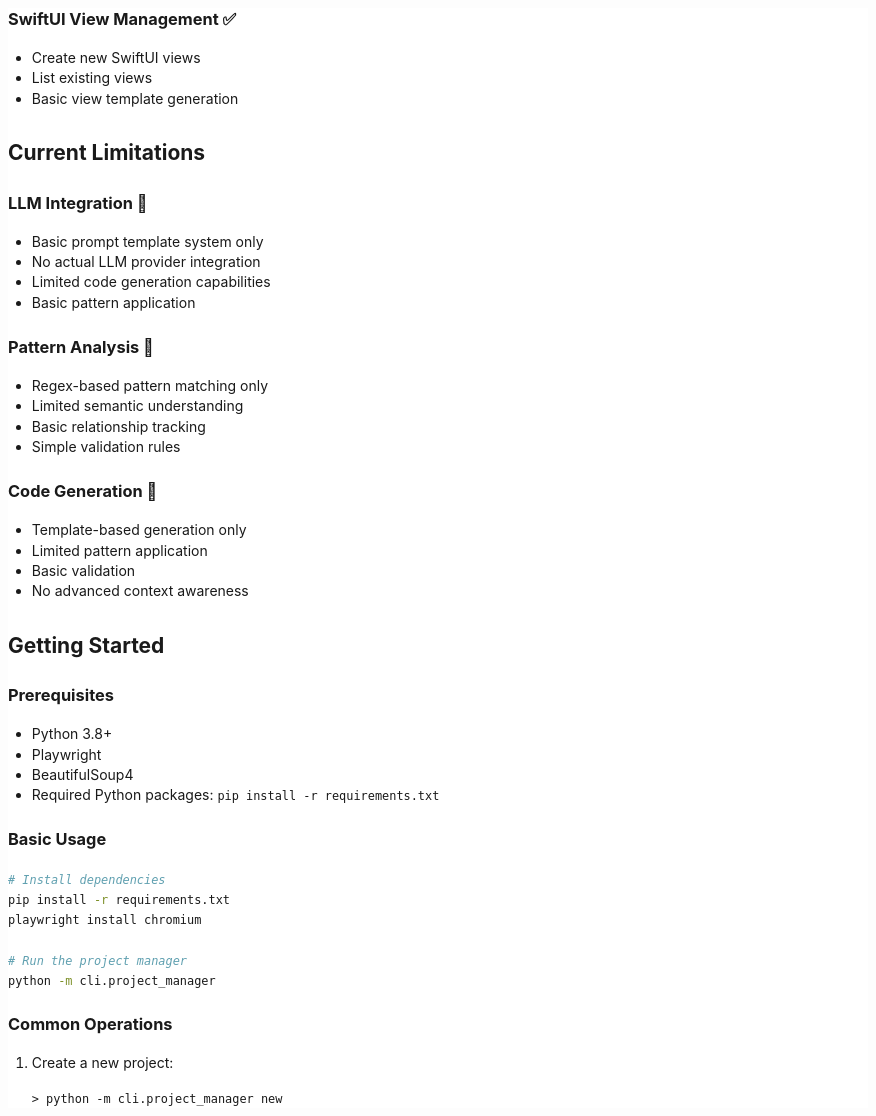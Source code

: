 ### SwiftUI View Management ✅
- Create new SwiftUI views
- List existing views
- Basic view template generation

## Current Limitations

### LLM Integration 🚧
- Basic prompt template system only
- No actual LLM provider integration
- Limited code generation capabilities
- Basic pattern application

### Pattern Analysis 🚧
- Regex-based pattern matching only
- Limited semantic understanding
- Basic relationship tracking
- Simple validation rules

### Code Generation 🚧
- Template-based generation only
- Limited pattern application
- Basic validation
- No advanced context awareness

## Getting Started

### Prerequisites
- Python 3.8+
- Playwright
- BeautifulSoup4
- Required Python packages: `pip install -r requirements.txt`

### Basic Usage
```bash
# Install dependencies
pip install -r requirements.txt
playwright install chromium

# Run the project manager
python -m cli.project_manager
```

### Common Operations
1. Create a new project:
   ```
   > python -m cli.project_manager new
   ```
